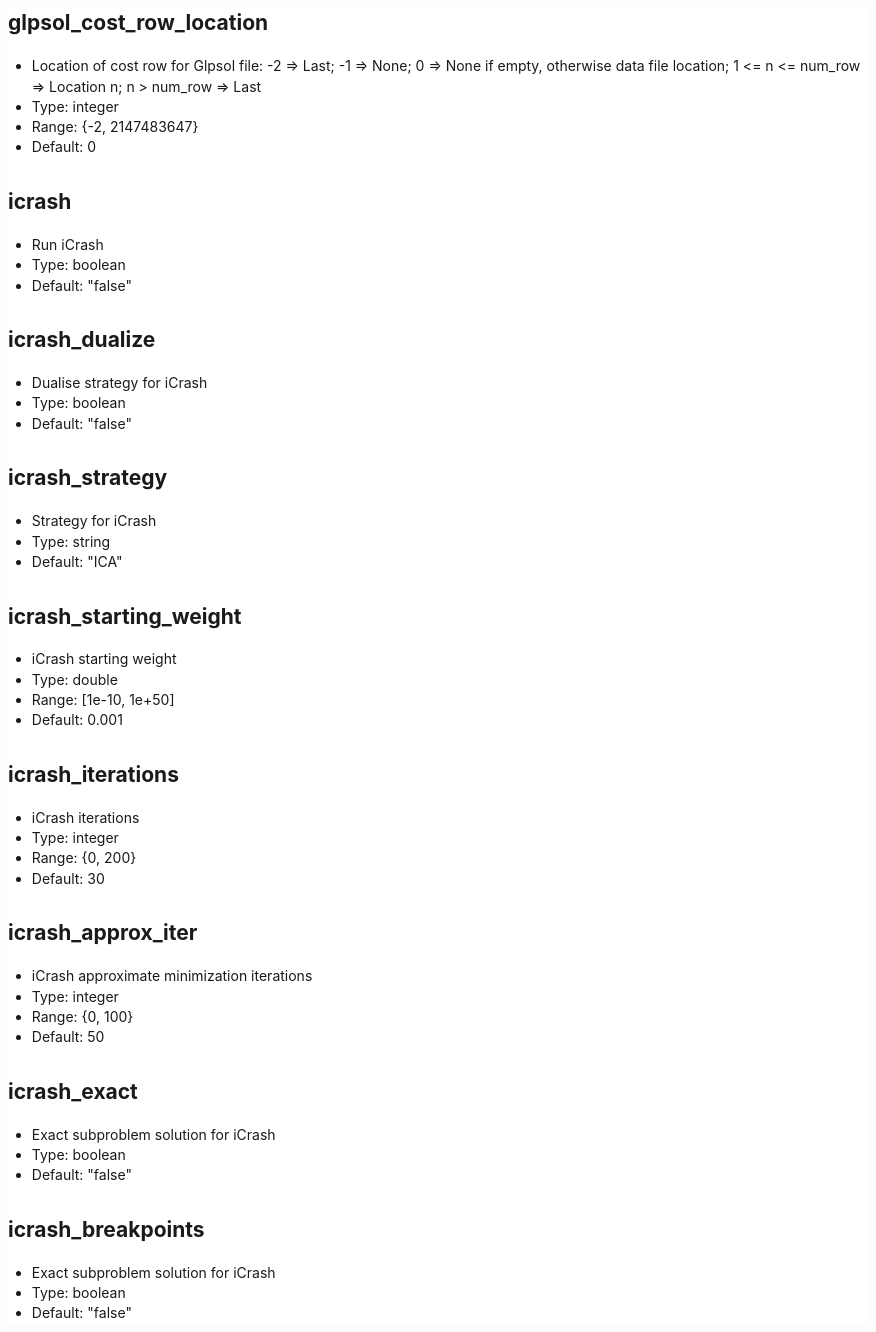 ## glpsol\_cost\_row\_location
- Location of cost row for Glpsol file: -2 => Last; -1 => None; 0 => None if empty, otherwise data file location; 1 <= n <= num_row => Location n; n > num_row => Last
- Type: integer
- Range: {-2, 2147483647}
- Default: 0

## icrash
- Run iCrash
- Type: boolean
- Default: "false"

## icrash\_dualize
- Dualise strategy for iCrash
- Type: boolean
- Default: "false"

## icrash\_strategy
- Strategy for iCrash
- Type: string
- Default: "ICA"

## icrash\_starting\_weight
- iCrash starting weight
- Type: double
- Range: [1e-10, 1e+50]
- Default: 0.001

## icrash\_iterations
- iCrash iterations
- Type: integer
- Range: {0, 200}
- Default: 30

## icrash\_approx\_iter
- iCrash approximate minimization iterations
- Type: integer
- Range: {0, 100}
- Default: 50

## icrash\_exact
- Exact subproblem solution for iCrash
- Type: boolean
- Default: "false"

## icrash\_breakpoints
- Exact subproblem solution for iCrash
- Type: boolean
- Default: "false"
